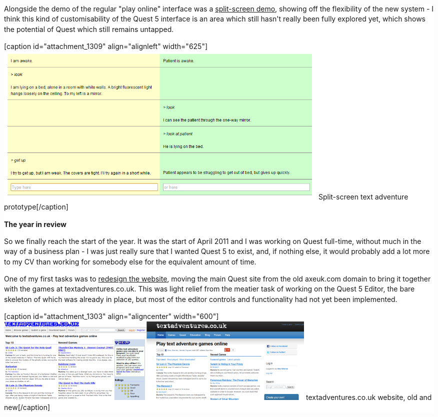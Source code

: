 Alongside the demo of the regular "play online" interface was a <a href="http://play.textadventures.co.uk/v5/Play.aspx?file=twohalves/twohalves.quest">split-screen demo</a>, showing off the flexibility of the new system - I think this kind of customisability of the Quest 5 interface is an area which still hasn't really been fully explored yet, which shows the potential of Quest which still remains untapped.

[caption id="attachment_1309" align="alignleft" width="625"]<a href="/images/2012/textadventuresblog.files.wordpress.com-2012-04-splitscreen.png"><img class="size-full wp-image-1309" alt="Split-screen text adventure prototype" src="/images/2012/textadventuresblog.files.wordpress.com-2012-04-splitscreen.png" width="625" height="296" /></a> Split-screen text adventure prototype[/caption]

<strong>The year in review</strong>

So we finally reach the start of the year. It was the start of April 2011 and I was working on Quest full-time, without much in the way of a business plan - I was just really sure that I wanted Quest 5 to exist, and, if nothing else, it would probably add a lot more to my CV than working for somebody else for the equivalent amount of time.

One of my first tasks was to <a title="New Quest and textadventures.co.uk websites" href="http://www.textadventures.co.uk/blog/2011/04/28/new-quest-and-textadventures-co-uk-websites/">redesign the website</a>, moving the main Quest site from the old axeuk.com domain to bring it together with the games at textadventures.co.uk. This was light relief from the meatier task of working on the Quest 5 Editor, the bare skeleton of which was already in place, but most of the editor controls and functionality had not yet been implemented.

[caption id="attachment_1303" align="aligncenter" width="600"]<img class="size-full wp-image-1303" title="textadventures.co.uk website" alt="" src="/images/2012/textadventuresblog.files.wordpress.com-2012-04-ta-website.png" width="600" height="157" /> textadventures.co.uk website, old and new[/caption]
